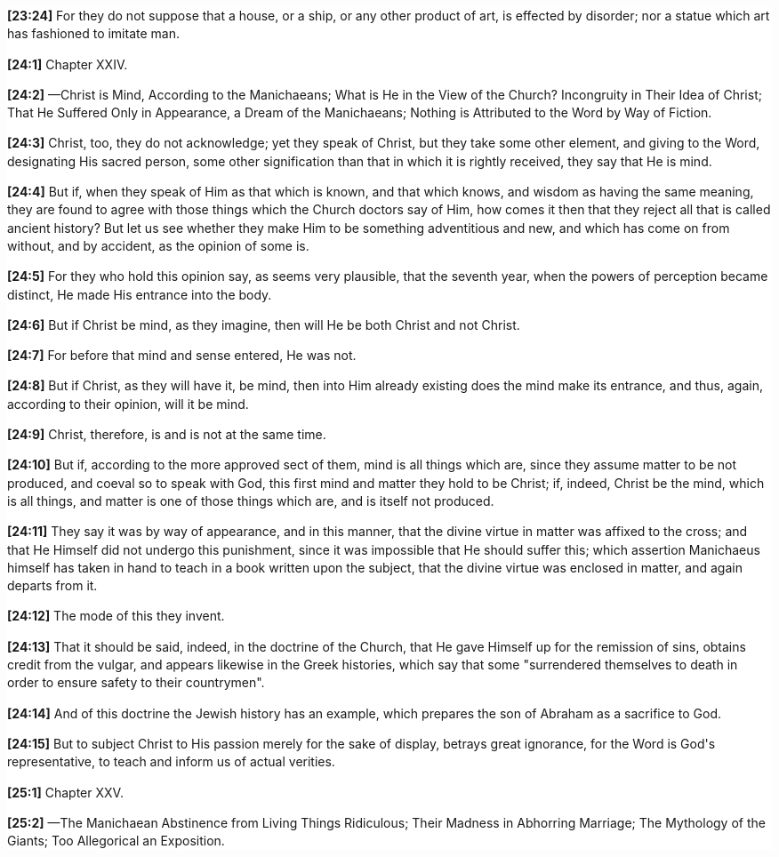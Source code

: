**[23:24]** For they do not suppose that a house, or a ship, or any other product of art, is effected by disorder; nor a statue which art has fashioned to imitate man.

**[24:1]** Chapter XXIV.

**[24:2]** —Christ is Mind, According to the Manichaeans; What is He in the View of the Church? Incongruity in Their Idea of Christ; That He Suffered Only in Appearance, a Dream of the Manichaeans; Nothing is Attributed to the Word by Way of Fiction.

**[24:3]** Christ, too, they do not acknowledge; yet they speak of Christ, but they take some other element, and giving to the Word, designating His sacred person, some other signification than that in which it is rightly received, they say that He is mind.

**[24:4]** But if, when they speak of Him as that which is known, and that which knows, and wisdom as having the same meaning, they are found to agree with those things which the Church doctors say of Him, how comes it then that they reject all that is called ancient history? But let us see whether they make Him to be something adventitious and new, and which has come on from without, and by accident, as the opinion of some is.

**[24:5]** For they who hold this opinion say, as seems very plausible, that the seventh year, when the powers of perception became distinct, He made His entrance into the body.

**[24:6]** But if Christ be mind, as they imagine, then will He be both Christ and not Christ.

**[24:7]** For before that mind and sense entered, He was not.

**[24:8]** But if Christ, as they will have it, be mind, then into Him already existing does the mind make its entrance, and thus, again, according to their opinion, will it be mind.

**[24:9]** Christ, therefore, is and is not at the same time.

**[24:10]** But if, according to the more approved sect of them, mind is all things which are, since they assume matter to be not produced, and coeval so to speak with God, this first mind and matter they hold to be Christ; if, indeed, Christ be the mind, which is all things, and matter is one of those things which are, and is itself not produced.

**[24:11]** They say it was by way of appearance, and in this manner, that the divine virtue in matter was affixed to the cross; and that He Himself did not undergo this punishment, since it was impossible that He should suffer this; which assertion Manichaeus himself has taken in hand to teach in a book written upon the subject, that the divine virtue was enclosed in matter, and again departs from it.

**[24:12]** The mode of this they invent.

**[24:13]** That it should be said, indeed, in the doctrine of the Church, that He gave Himself up for the remission of sins, obtains credit from the vulgar, and appears likewise in the Greek histories, which say that some "surrendered themselves to death in order to ensure safety to their countrymen".

**[24:14]** And of this doctrine the Jewish history has an example, which prepares the son of Abraham as a sacrifice to God.

**[24:15]** But to subject Christ to His passion merely for the sake of display, betrays great ignorance, for the Word is God's representative, to teach and inform us of actual verities.

**[25:1]** Chapter XXV.

**[25:2]** —The Manichaean Abstinence from Living Things Ridiculous; Their Madness in Abhorring Marriage; The Mythology of the Giants; Too Allegorical an Exposition.
